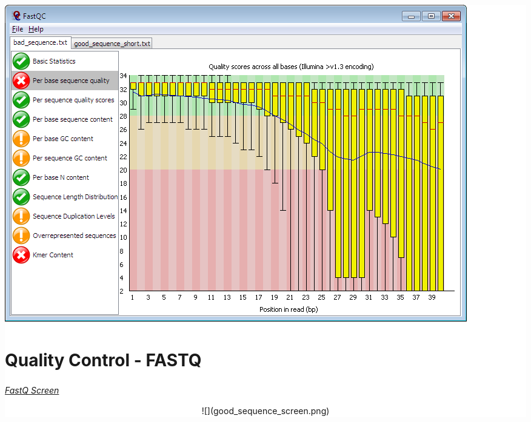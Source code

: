 ![](fastqc.png)
</center>

Quality Control - FASTQ
========================================================

[*FastQ Screen*](https://www.bioinformatics.babraham.ac.uk/projects/fastq_screen/)

<center>
![](good_sequence_screen.png)
